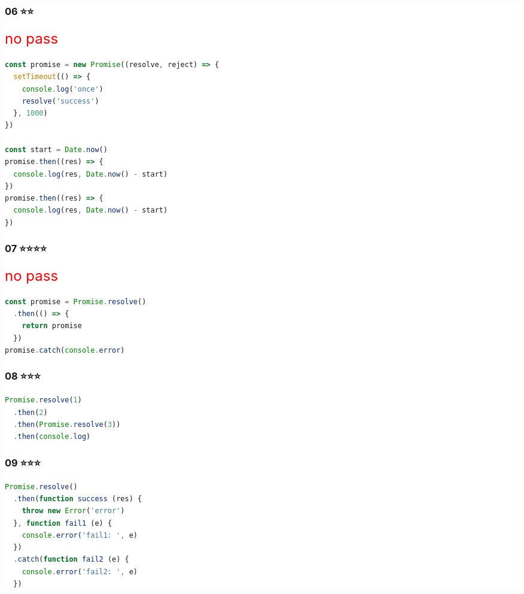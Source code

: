 ### 06 ⭐⭐

<font color=#f00 size=5>no pass</font>

```js
const promise = new Promise((resolve, reject) => {
  setTimeout(() => {
    console.log('once')
    resolve('success')
  }, 1000)
})

const start = Date.now()
promise.then((res) => {
  console.log(res, Date.now() - start)
})
promise.then((res) => {
  console.log(res, Date.now() - start)
})
```

### 07 ⭐⭐⭐⭐

<font color=#f00 size=5>no pass</font>

```js
const promise = Promise.resolve()
  .then(() => {
    return promise
  })
promise.catch(console.error)
```

### 08 ⭐⭐⭐

```js
Promise.resolve(1)
  .then(2)
  .then(Promise.resolve(3))
  .then(console.log)
```

### 09 ⭐⭐⭐

```js
Promise.resolve()
  .then(function success (res) {
    throw new Error('error')
  }, function fail1 (e) {
    console.error('fail1: ', e)
  })
  .catch(function fail2 (e) {
    console.error('fail2: ', e)
  })
```

